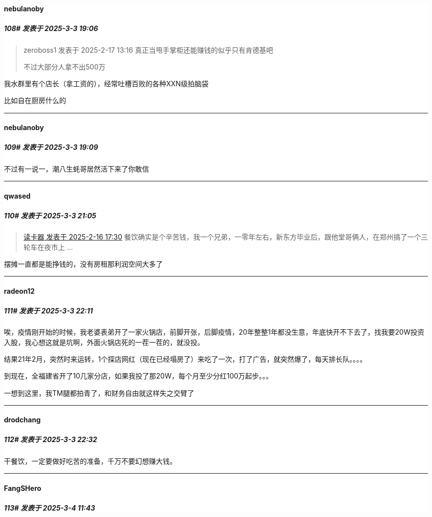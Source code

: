 ####  nebulanoby  
##### 108#       发表于 2025-3-3 19:06

<blockquote>zeroboss1 发表于 2025-2-17 13:16
真正当甩手掌柜还能赚钱的似乎只有肯德基吧

不过大部分人拿不出500万</blockquote>
我水群里有个店长（拿工资的），经常吐槽百败的各种XXN级拍脑袋

比如自在厨房什么的

*****

####  nebulanoby  
##### 109#       发表于 2025-3-3 19:09

不过有一说一，潮八生蚝哥居然活下来了你敢信


*****

####  qwased  
##### 110#       发表于 2025-3-3 21:05

<blockquote><a href="httphttps://bbs.saraba1st.com/2b/forum.php?mod=redirect&amp;goto=findpost&amp;pid=67440837&amp;ptid=2245448" target="_blank">读卡器 发表于 2025-2-16 17:30</a>
餐饮确实是个辛苦钱，我一个兄弟，一零年左右，新东方毕业后，跟他堂哥俩人，在郑州搞了一个三轮车在夜市上 ...</blockquote>
摆摊一直都是能挣钱的，没有房租那利润空间大多了


*****

####  radeon12  
##### 111#       发表于 2025-3-3 22:11

唉，疫情刚开始的时候，我老婆表弟开了一家火锅店，前脚开张，后脚疫情，20年整整1年都没生意，年底快开不下去了，找我要20W投资入股，我心想这就是坑啊，外面火锅店死的一茬一茬的，就没投。

结果21年2月，突然时来运转，1个探店网红（现在已经塌房了）来吃了一次，打了广告，就突然爆了，每天排长队。。。。

到现在，全福建省开了10几家分店，如果我投了那20W，每个月至少分红100万起步。。。

一想到这里，我TM腿都拍青了，和财务自由就这样失之交臂了


*****

####  drodchang  
##### 112#       发表于 2025-3-3 22:32

干餐饮，一定要做好吃苦的准备，千万不要幻想赚大钱。


*****

####  FangSHero  
##### 113#       发表于 2025-3-4 11:43
